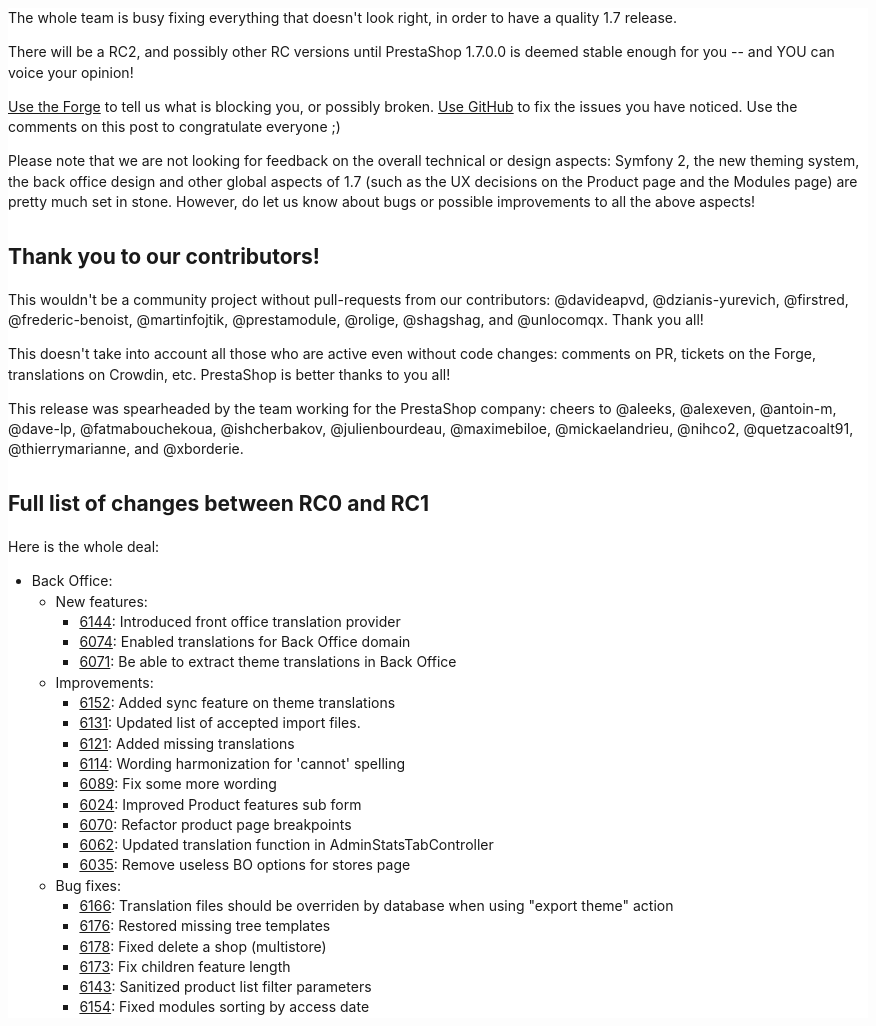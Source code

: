The whole team is busy fixing everything that doesn't look right, in order to have a quality 1.7 release.

There will be a RC2, and possibly other RC versions until PrestaShop 1.7.0.0 is deemed stable enough for you -- and YOU can voice your opinion!

[Use the Forge](http://forge.prestashop.com/secure/CreateIssue%21default.jspa?selectedProjectId=11322&issuetype=1) to tell us what is blocking you, or possibly broken.
[Use GitHub](https://github.com/PrestaShop/PrestaShop/pulls) to fix the issues you have noticed.
Use the comments on this post to congratulate everyone ;)

Please note that we are not looking for feedback on the overall technical or design aspects: Symfony 2, the new theming system, the back office design and other global aspects of 1.7 (such as the UX decisions on the Product page and the Modules page) are pretty much set in stone. 
However, do let us know about bugs or possible improvements to all the above aspects!


## Thank you to our contributors!

This wouldn't be a community project without pull-requests from our contributors: @davideapvd, @dzianis-yurevich, @firstred, @frederic-benoist, @martinfojtik, @prestamodule, @rolige, @shagshag, and @unlocomqx. Thank you all!

This doesn't take into account all those who are active even without code changes: comments on PR, tickets on the Forge, translations on Crowdin, etc. PrestaShop is better thanks to you all!

This release was spearheaded by the team working for the PrestaShop company: cheers to @aleeks, @alexeven, @antoin-m, @dave-lp, @fatmabouchekoua, @ishcherbakov, @julienbourdeau, @maximebiloe, @mickaelandrieu, @nihco2, @quetzacoalt91, @thierrymarianne, and @xborderie.


## Full list of changes between RC0 and RC1

Here is the whole deal:

 - Back Office:
   - New features:
     - [6144](https://github.com/PrestaShop/PrestaShop/pull/6144): Introduced front office translation provider
     - [6074](https://github.com/PrestaShop/PrestaShop/pull/6074): Enabled translations for Back Office domain
     - [6071](https://github.com/PrestaShop/PrestaShop/pull/6071): Be able to extract theme translations in Back Office
   - Improvements:
     - [6152](https://github.com/PrestaShop/PrestaShop/pull/6152): Added sync feature on theme translations
     - [6131](https://github.com/PrestaShop/PrestaShop/pull/6131): Updated list of accepted import files.
     - [6121](https://github.com/PrestaShop/PrestaShop/pull/6121): Added missing translations
     - [6114](https://github.com/PrestaShop/PrestaShop/pull/6114): Wording harmonization for 'cannot' spelling
     - [6089](https://github.com/PrestaShop/PrestaShop/pull/6089): Fix some more wording
     - [6024](https://github.com/PrestaShop/PrestaShop/pull/6024): Improved Product features sub form
     - [6070](https://github.com/PrestaShop/PrestaShop/pull/6070): Refactor product page breakpoints
     - [6062](https://github.com/PrestaShop/PrestaShop/pull/6062): Updated translation function in AdminStatsTabController
     - [6035](https://github.com/PrestaShop/PrestaShop/pull/6035): Remove useless BO options for stores page
   - Bug fixes:
     - [6166](https://github.com/PrestaShop/PrestaShop/pull/6166): Translation files should be overriden by database when using "export theme" action
     - [6176](https://github.com/PrestaShop/PrestaShop/pull/6176): Restored missing tree templates
     - [6178](https://github.com/PrestaShop/PrestaShop/pull/6178): Fixed delete a shop (multistore)
     - [6173](https://github.com/PrestaShop/PrestaShop/pull/6173): Fix children feature length
     - [6143](https://github.com/PrestaShop/PrestaShop/pull/6143): Sanitized product list filter parameters
     - [6154](https://github.com/PrestaShop/PrestaShop/pull/6154): Fixed modules sorting by access date